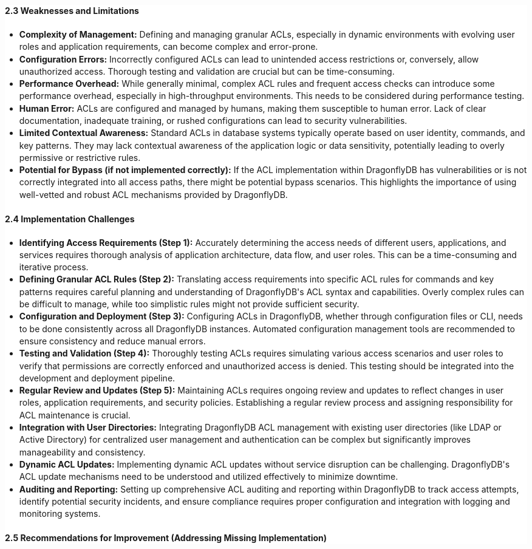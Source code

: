 #### 2.3 Weaknesses and Limitations

*   **Complexity of Management:**  Defining and managing granular ACLs, especially in dynamic environments with evolving user roles and application requirements, can become complex and error-prone.
*   **Configuration Errors:** Incorrectly configured ACLs can lead to unintended access restrictions or, conversely, allow unauthorized access. Thorough testing and validation are crucial but can be time-consuming.
*   **Performance Overhead:** While generally minimal, complex ACL rules and frequent access checks can introduce some performance overhead, especially in high-throughput environments. This needs to be considered during performance testing.
*   **Human Error:**  ACLs are configured and managed by humans, making them susceptible to human error.  Lack of clear documentation, inadequate training, or rushed configurations can lead to security vulnerabilities.
*   **Limited Contextual Awareness:**  Standard ACLs in database systems typically operate based on user identity, commands, and key patterns. They may lack contextual awareness of the application logic or data sensitivity, potentially leading to overly permissive or restrictive rules.
*   **Potential for Bypass (if not implemented correctly):** If the ACL implementation within DragonflyDB has vulnerabilities or is not correctly integrated into all access paths, there might be potential bypass scenarios. This highlights the importance of using well-vetted and robust ACL mechanisms provided by DragonflyDB.

#### 2.4 Implementation Challenges

*   **Identifying Access Requirements (Step 1):**  Accurately determining the access needs of different users, applications, and services requires thorough analysis of application architecture, data flow, and user roles. This can be a time-consuming and iterative process.
*   **Defining Granular ACL Rules (Step 2):**  Translating access requirements into specific ACL rules for commands and key patterns requires careful planning and understanding of DragonflyDB's ACL syntax and capabilities.  Overly complex rules can be difficult to manage, while too simplistic rules might not provide sufficient security.
*   **Configuration and Deployment (Step 3):**  Configuring ACLs in DragonflyDB, whether through configuration files or CLI, needs to be done consistently across all DragonflyDB instances.  Automated configuration management tools are recommended to ensure consistency and reduce manual errors.
*   **Testing and Validation (Step 4):**  Thoroughly testing ACLs requires simulating various access scenarios and user roles to verify that permissions are correctly enforced and unauthorized access is denied.  This testing should be integrated into the development and deployment pipeline.
*   **Regular Review and Updates (Step 5):**  Maintaining ACLs requires ongoing review and updates to reflect changes in user roles, application requirements, and security policies.  Establishing a regular review process and assigning responsibility for ACL maintenance is crucial.
*   **Integration with User Directories:**  Integrating DragonflyDB ACL management with existing user directories (like LDAP or Active Directory) for centralized user management and authentication can be complex but significantly improves manageability and consistency.
*   **Dynamic ACL Updates:** Implementing dynamic ACL updates without service disruption can be challenging.  DragonflyDB's ACL update mechanisms need to be understood and utilized effectively to minimize downtime.
*   **Auditing and Reporting:**  Setting up comprehensive ACL auditing and reporting within DragonflyDB to track access attempts, identify potential security incidents, and ensure compliance requires proper configuration and integration with logging and monitoring systems.

#### 2.5 Recommendations for Improvement (Addressing Missing Implementation)
